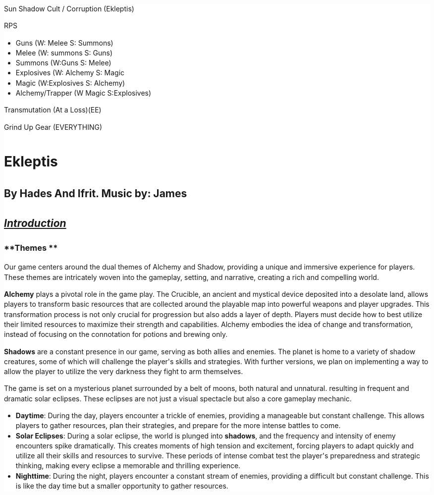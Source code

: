 Sun Shadow Cult / Corruption (Ekleptis)

RPS



* Guns  (W: Melee S: Summons)
* Melee (W: summons S: Guns)
* Summons  (W:Guns S: Melee)
* Explosives (W: Alchemy S: Magic
* Magic (W:Explosives S: Alchemy)
* Alchemy/Trapper (W Magic S:Explosives)

Transmutation (At a Loss)(EE)

Grind Up Gear (EVERYTHING)


# Ekleptis


## By Hades And Ifrit. Music by: James


## **_<span style="text-decoration:underline;">Introduction</span>_**


### **Themes **

Our game centers around the dual themes of Alchemy and Shadow, providing a unique and immersive experience for players. These themes are intricately woven into the gameplay, setting, and narrative, creating a rich and compelling world.

**Alchemy** plays a pivotal role in the game play. The Crucible, an ancient and mystical device deposited into a desolate land, allows players to transform basic resources that are collected around the playable map into powerful weapons and player upgrades. This transformation process is not only crucial for progression but also adds a layer of depth. Players must decide how to best utilize their limited resources to maximize their strength and capabilities. Alchemy embodies the idea of change and transformation, instead of focusing on the connotation for potions and brewing only.

**Shadows** are a constant presence in our game, serving as both allies and enemies. The planet is home to a variety of shadow creatures, some of which will challenge the player's skills and strategies. With further versions, we plan on implementing a way to allow the player to utilize the very darkness they fight to arm themselves.

The game is set on a mysterious planet surrounded by a belt of moons, both natural and unnatural. resulting in frequent and dramatic solar eclipses. These eclipses are not just a visual spectacle but also a core gameplay mechanic.



* **Daytime**: During the day, players encounter a trickle of enemies, providing a manageable but constant challenge. This allows players to gather resources, plan their strategies, and prepare for the more intense battles to come.
* **Solar Eclipses**: During a solar eclipse, the world is plunged into **shadows**, and the frequency and intensity of enemy encounters spike dramatically. This creates moments of high tension and excitement, forcing players to adapt quickly and utilize all their skills and resources to survive. These periods of intense combat test the player's preparedness and strategic thinking, making every eclipse a memorable and thrilling experience.
* **Nighttime**: During the night, players encounter a constant stream of enemies, providing a difficult but constant challenge. This is like the day time but a smaller opportunity to gather resources.
